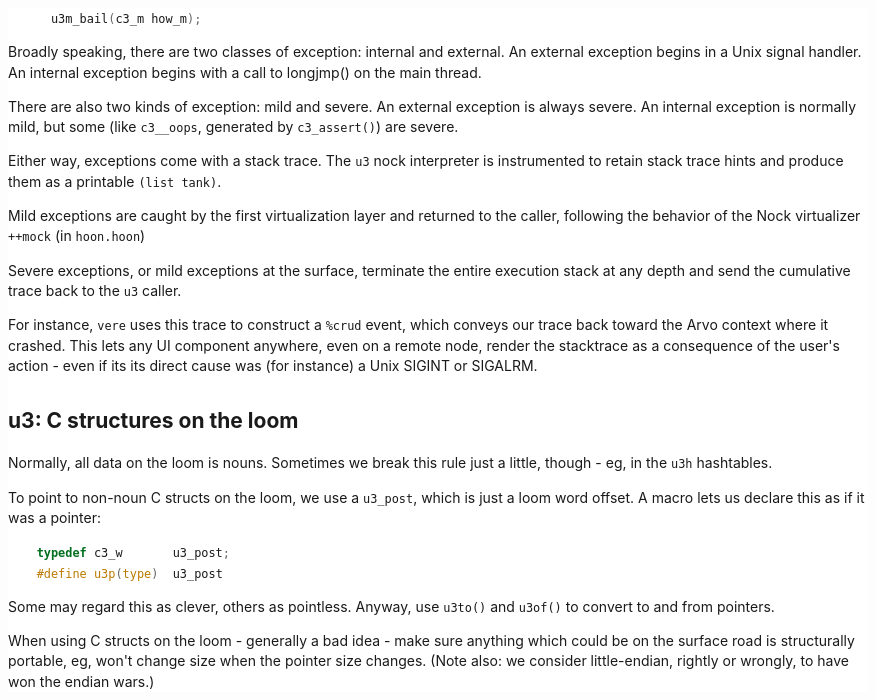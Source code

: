 ```c
      u3m_bail(c3_m how_m);
```

Broadly speaking, there are two classes of exception: internal and external.  An external exception begins in a Unix signal handler.  An internal exception begins with a call to longjmp() on the main thread.

There are also two kinds of exception: mild and severe.  An external exception is always severe.  An internal exception is normally mild, but some (like `c3__oops`, generated by `c3_assert()`) are severe.

Either way, exceptions come with a stack trace.  The `u3` nock interpreter is instrumented to retain stack trace hints and produce them as a printable `(list tank)`.

Mild exceptions are caught by the first virtualization layer and returned to the caller, following the behavior of the Nock virtualizer `++mock` (in `hoon.hoon`)

Severe exceptions, or mild exceptions at the surface, terminate the entire execution stack at any depth and send the cumulative trace back to the `u3` caller.

For instance, `vere` uses this trace to construct a `%crud` event, which conveys our trace back toward the Arvo context where it crashed.  This lets any UI component anywhere, even on a remote node, render the stacktrace as a consequence of the user's action - even if its its direct cause was (for instance) a Unix SIGINT or SIGALRM.

## u3: C structures on the loom

Normally, all data on the loom is nouns.  Sometimes we break this rule just a little, though - eg, in the `u3h` hashtables.

To point to non-noun C structs on the loom, we use a `u3_post`, which is just a loom word offset.  A macro lets us declare this as if it was a pointer:

```c
    typedef c3_w       u3_post;
    #define u3p(type)  u3_post
```

Some may regard this as clever, others as pointless.  Anyway, use `u3to()` and `u3of()` to convert to and from pointers.

When using C structs on the loom - generally a bad idea - make sure anything which could be on the surface road is structurally portable, eg, won't change size when the pointer size changes. (Note also: we consider little-endian, rightly or wrongly, to have won the endian wars.)
